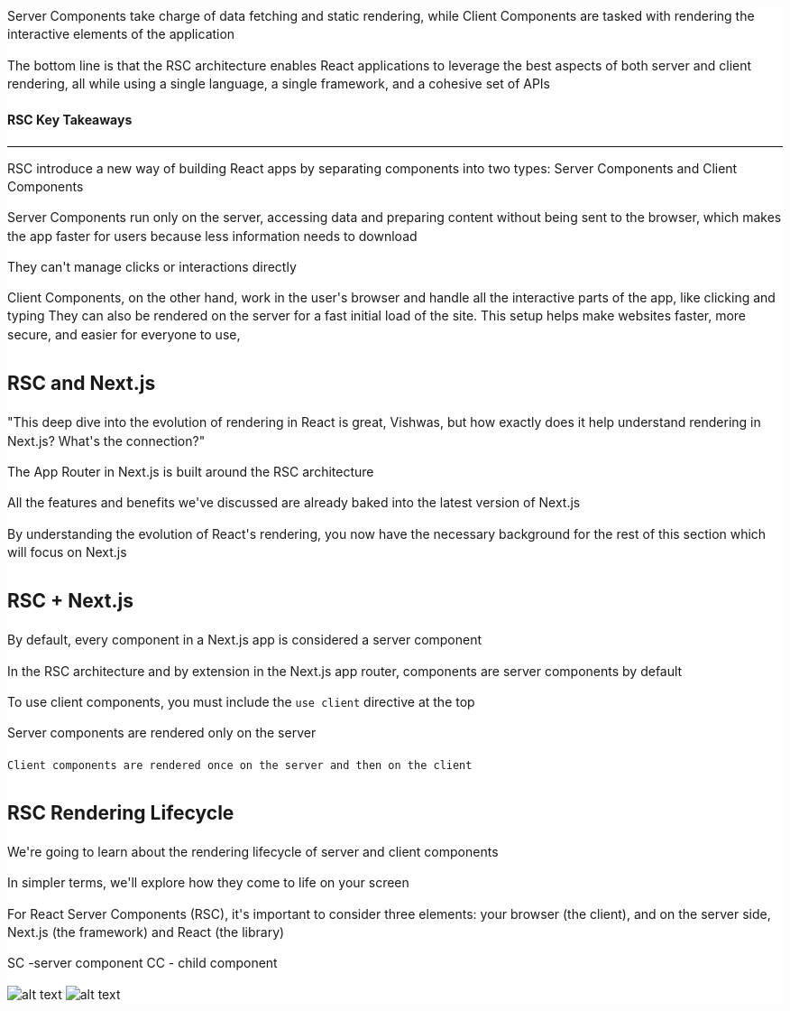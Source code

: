 Server Components take charge of data fetching and static rendering, while Client Components are tasked with rendering the interactive elements of the application 

The bottom line is that the RSC architecture enables React applications to leverage the best aspects of both server and client rendering, all while using a single language, a single framework, and a cohesive set of APIs

 
#### RSC Key Takeaways 

------------------

RSC introduce a new way of building React apps by separating components into two types: Server Components and Client Components 

Server Components run only on the server, accessing data and preparing content without being sent to the browser, which makes the app faster for users because less information needs to download

They can't manage clicks or interactions directly 

Client Components, on the other hand, work in the user's browser and handle all the interactive parts of the app, like clicking and typing 
They can also be rendered on the server for a fast initial load of the site. This setup helps make websites faster, more secure, and easier for everyone to use,


## RSC and Next.js 

"This deep dive into the evolution of rendering in React is great, Vishwas, but how exactly does it help understand rendering in Next.js? What's the connection?"


The App Router in Next.js is built around the RSC architecture 

All the features and benefits we've discussed are already baked into the latest version of Next.js 

By understanding the evolution of React's rendering, you now have the necessary background for the rest of this section which will focus on Next.js


## RSC + Next.js


By default, every component in a Next.js app is considered a server component

In the RSC architecture and by extension in the Next.js app router, components are server components by default 

To use client components, you must include the ```use client``` directive at the top

Server components are rendered only on the server

```Client components are rendered once on the server and then on the client```

 
## RSC Rendering Lifecycle

We're going to learn about the rendering lifecycle of server and client components

In simpler terms, we'll explore how they come to life on your screen 

For React Server Components (RSC), it's important to consider three elements: your browser (the client), and on the server side, Next.js (the framework) and React (the library)

SC -server component
CC - child component 

![alt text](<images/Screenshot 2024-07-05 at 9.44.17 AM.png>)
![alt text](<images/Screenshot 2024-07-05 at 9.46.42 AM.png>)


```